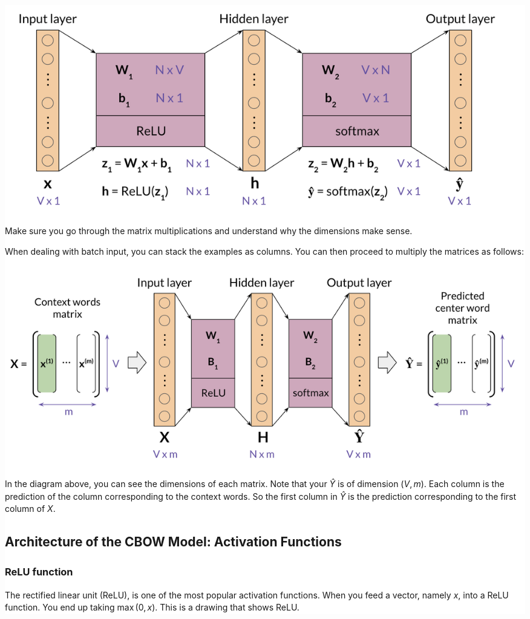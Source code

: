 ![CBOW dimensions](./images/l3-cbow-model-dimensions.png)

Make sure you go through the matrix multiplications and understand why the dimensions make sense.

When dealing with batch input, you can stack the examples as columns. You can then proceed to multiply the matrices as follows:

![CBOW dimensions batch](./images/n2-cbow-dimensions-batch.png)

In the diagram above, you can see the dimensions of each matrix. Note that your $\hat{Y}$ is of dimension $(V,m)$. Each column is the prediction of the column corresponding to the context words. So the first column in $\hat{Y}$ is the prediction corresponding to the first column of $X$.

## Architecture of the CBOW Model: Activation Functions

### ReLU function

The rectified linear unit (ReLU), is one of the most popular activation functions. When you feed a vector, namely $x$, into a ReLU function. You end up taking $\max(0,x)$. This is a drawing that shows ReLU.
